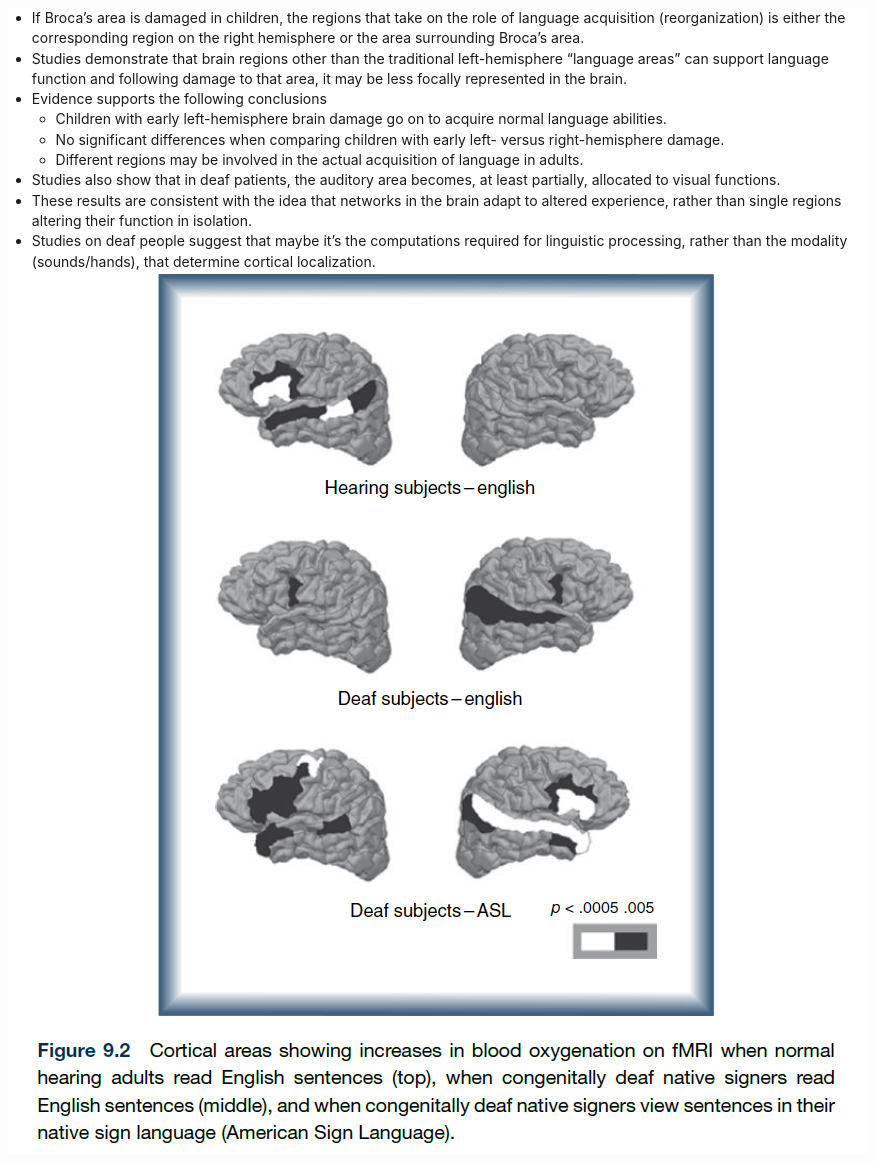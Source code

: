 - If Broca’s area is damaged in children, the regions that take on the role of language acquisition (reorganization) is either the corresponding region on the right hemisphere or the area surrounding Broca’s area.
- Studies demonstrate that brain regions other than the traditional left-hemisphere “language areas” can support language function and following damage to that area, it may be less focally represented in the brain.
- Evidence supports the following conclusions
    - Children with early left-hemisphere brain damage go on to acquire normal language abilities.
    - No significant differences when comparing children with early left- versus right-hemisphere damage.
    - Different regions may be involved in the actual acquisition of language in adults.
- Studies also show that in deaf patients, the auditory area becomes, at least partially, allocated to visual functions.
- These results are consistent with the idea that networks in the brain adapt to altered experience, rather than single regions altering their function in isolation.
- Studies on deaf people suggest that maybe it’s the computations required for linguistic processing, rather than the modality (sounds/hands), that determine cortical localization.
![Figure 9.2](figure9-2.png)